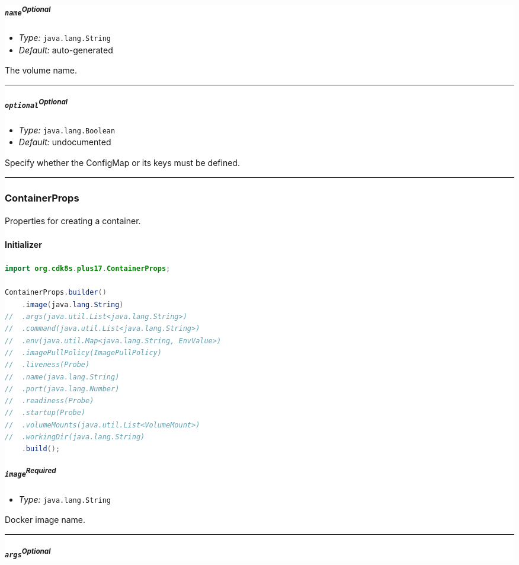##### `name`<sup>Optional</sup> <a name="org.cdk8s.plus17.ConfigMapVolumeOptions.property.name"></a>

- *Type:* `java.lang.String`
- *Default:* auto-generated

The volume name.

---

##### `optional`<sup>Optional</sup> <a name="org.cdk8s.plus17.ConfigMapVolumeOptions.property.optional"></a>

- *Type:* `java.lang.Boolean`
- *Default:* undocumented

Specify whether the ConfigMap or its keys must be defined.

---

### ContainerProps <a name="org.cdk8s.plus17.ContainerProps"></a>

Properties for creating a container.

#### Initializer <a name="[object Object].Initializer"></a>

```java
import org.cdk8s.plus17.ContainerProps;

ContainerProps.builder()
    .image(java.lang.String)
//  .args(java.util.List<java.lang.String>)
//  .command(java.util.List<java.lang.String>)
//  .env(java.util.Map<java.lang.String, EnvValue>)
//  .imagePullPolicy(ImagePullPolicy)
//  .liveness(Probe)
//  .name(java.lang.String)
//  .port(java.lang.Number)
//  .readiness(Probe)
//  .startup(Probe)
//  .volumeMounts(java.util.List<VolumeMount>)
//  .workingDir(java.lang.String)
    .build();
```

##### `image`<sup>Required</sup> <a name="org.cdk8s.plus17.ContainerProps.property.image"></a>

- *Type:* `java.lang.String`

Docker image name.

---

##### `args`<sup>Optional</sup> <a name="org.cdk8s.plus17.ContainerProps.property.args"></a>
